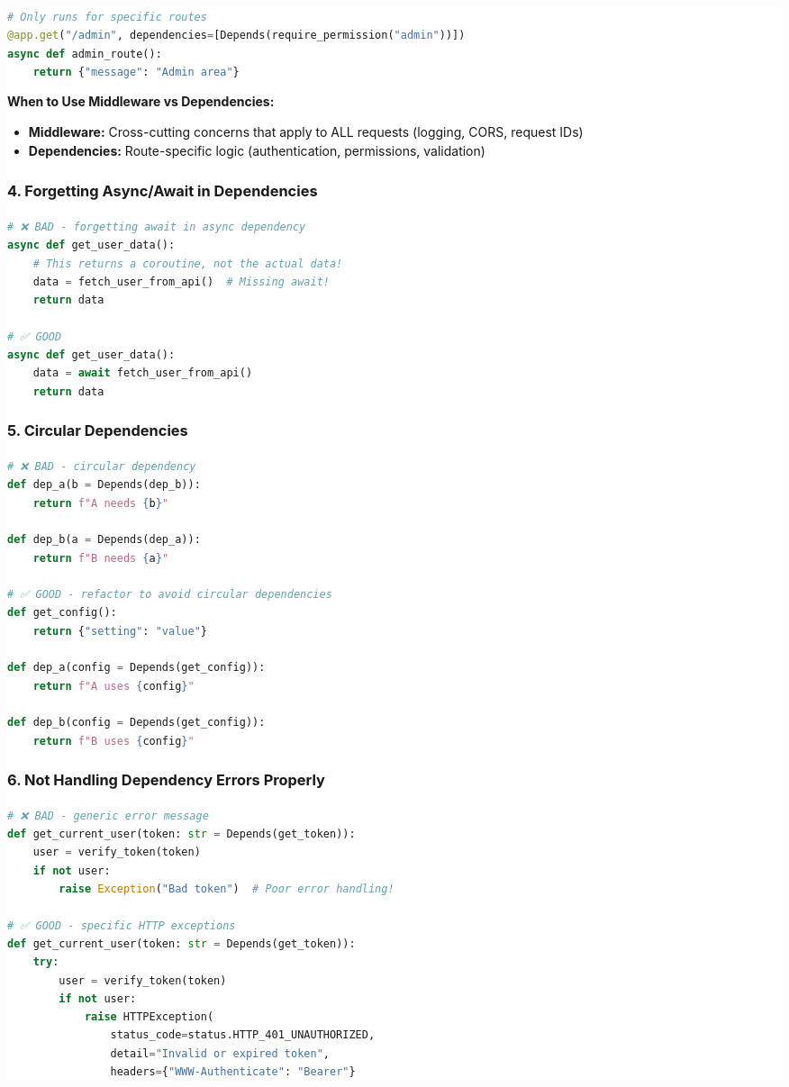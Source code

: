 ```python
# Only runs for specific routes
@app.get("/admin", dependencies=[Depends(require_permission("admin"))])
async def admin_route():
    return {"message": "Admin area"}
```

**When to Use Middleware vs Dependencies:**

- **Middleware:** Cross-cutting concerns that apply to ALL requests (logging, CORS, request IDs)
- **Dependencies:** Route-specific logic (authentication, permissions, validation)

### 4. Forgetting Async/Await in Dependencies

```python
# ❌ BAD - forgetting await in async dependency
async def get_user_data():
    # This returns a coroutine, not the actual data!
    data = fetch_user_from_api()  # Missing await!
    return data

# ✅ GOOD
async def get_user_data():
    data = await fetch_user_from_api()
    return data
```

### 5. Circular Dependencies

```python
# ❌ BAD - circular dependency
def dep_a(b = Depends(dep_b)):
    return f"A needs {b}"

def dep_b(a = Depends(dep_a)):
    return f"B needs {a}"

# ✅ GOOD - refactor to avoid circular dependencies
def get_config():
    return {"setting": "value"}

def dep_a(config = Depends(get_config)):
    return f"A uses {config}"

def dep_b(config = Depends(get_config)):
    return f"B uses {config}"
```

### 6. Not Handling Dependency Errors Properly

```python
# ❌ BAD - generic error message
def get_current_user(token: str = Depends(get_token)):
    user = verify_token(token)
    if not user:
        raise Exception("Bad token")  # Poor error handling!

# ✅ GOOD - specific HTTP exceptions
def get_current_user(token: str = Depends(get_token)):
    try:
        user = verify_token(token)
        if not user:
            raise HTTPException(
                status_code=status.HTTP_401_UNAUTHORIZED,
                detail="Invalid or expired token",
                headers={"WWW-Authenticate": "Bearer"}
```